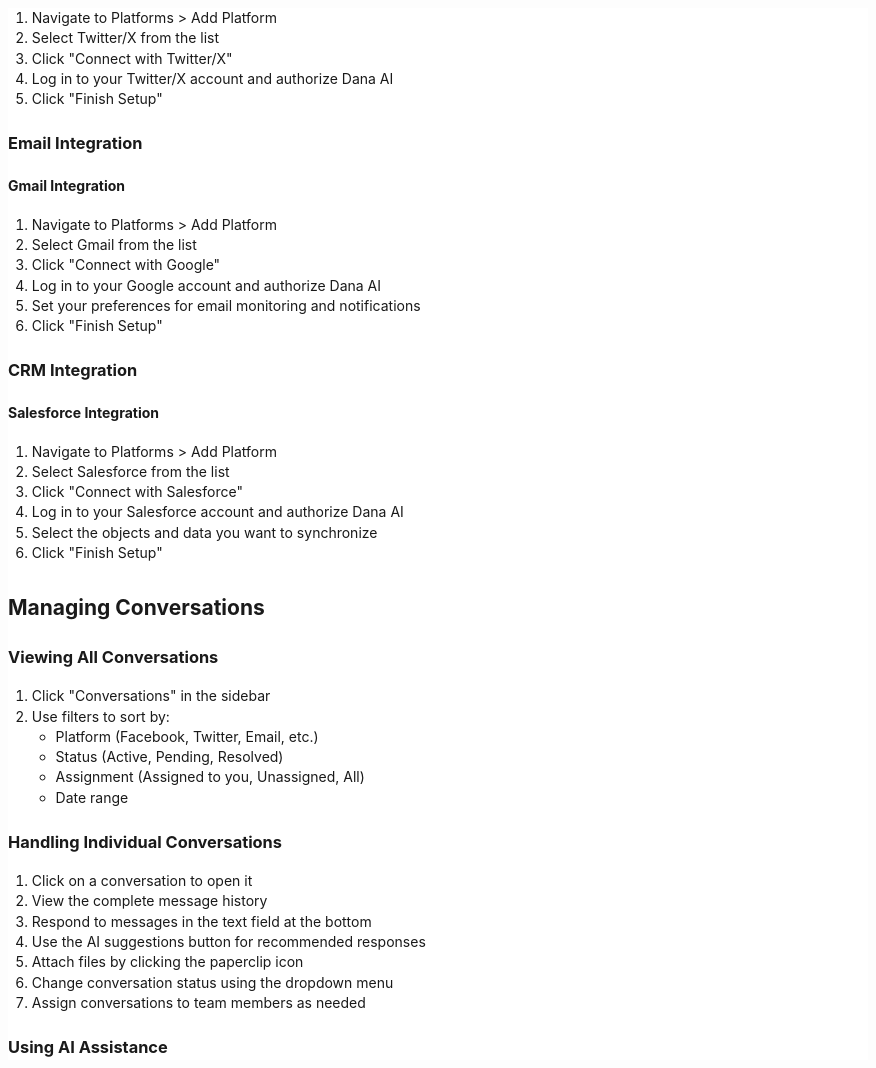 1. Navigate to Platforms > Add Platform
2. Select Twitter/X from the list
3. Click "Connect with Twitter/X"
4. Log in to your Twitter/X account and authorize Dana AI
5. Click "Finish Setup"

### Email Integration

#### Gmail Integration

1. Navigate to Platforms > Add Platform
2. Select Gmail from the list
3. Click "Connect with Google"
4. Log in to your Google account and authorize Dana AI
5. Set your preferences for email monitoring and notifications
6. Click "Finish Setup"

### CRM Integration

#### Salesforce Integration

1. Navigate to Platforms > Add Platform
2. Select Salesforce from the list
3. Click "Connect with Salesforce"
4. Log in to your Salesforce account and authorize Dana AI
5. Select the objects and data you want to synchronize
6. Click "Finish Setup"

## Managing Conversations

### Viewing All Conversations

1. Click "Conversations" in the sidebar
2. Use filters to sort by:
   - Platform (Facebook, Twitter, Email, etc.)
   - Status (Active, Pending, Resolved)
   - Assignment (Assigned to you, Unassigned, All)
   - Date range

### Handling Individual Conversations

1. Click on a conversation to open it
2. View the complete message history
3. Respond to messages in the text field at the bottom
4. Use the AI suggestions button for recommended responses
5. Attach files by clicking the paperclip icon
6. Change conversation status using the dropdown menu
7. Assign conversations to team members as needed

### Using AI Assistance
